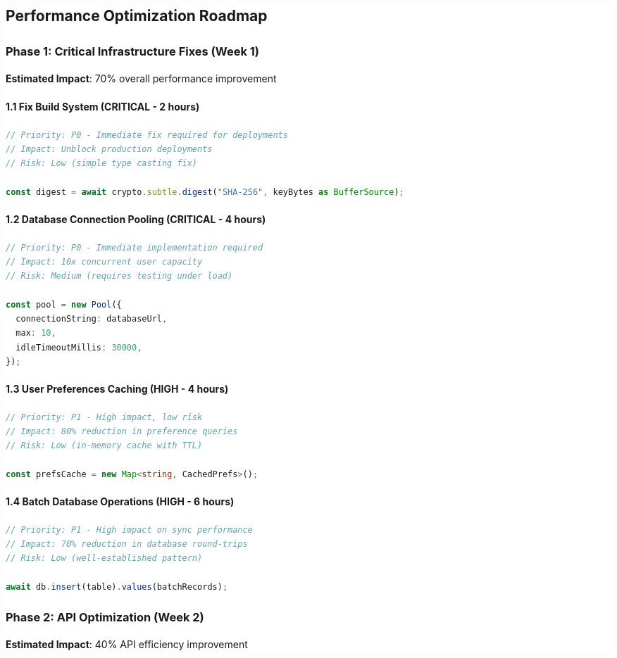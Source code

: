 ## Performance Optimization Roadmap

### Phase 1: Critical Infrastructure Fixes (Week 1)

**Estimated Impact**: 70% overall performance improvement

#### 1.1 Fix Build System (CRITICAL - 2 hours)

```typescript
// Priority: P0 - Immediate fix required for deployments
// Impact: Unblock production deployments
// Risk: Low (simple type casting fix)

const digest = await crypto.subtle.digest("SHA-256", keyBytes as BufferSource);
```

#### 1.2 Database Connection Pooling (CRITICAL - 4 hours)

```typescript
// Priority: P0 - Immediate implementation required
// Impact: 10x concurrent user capacity
// Risk: Medium (requires testing under load)

const pool = new Pool({
  connectionString: databaseUrl,
  max: 10,
  idleTimeoutMillis: 30000,
});
```

#### 1.3 User Preferences Caching (HIGH - 4 hours)

```typescript
// Priority: P1 - High impact, low risk
// Impact: 80% reduction in preference queries
// Risk: Low (in-memory cache with TTL)

const prefsCache = new Map<string, CachedPrefs>();
```

#### 1.4 Batch Database Operations (HIGH - 6 hours)

```typescript
// Priority: P1 - High impact on sync performance
// Impact: 70% reduction in database round-trips
// Risk: Low (well-established pattern)

await db.insert(table).values(batchRecords);
```

### Phase 2: API Optimization (Week 2)

**Estimated Impact**: 40% API efficiency improvement
